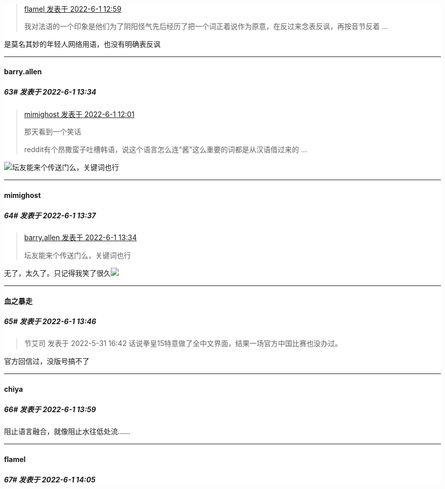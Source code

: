 <blockquote><a href="httphttps://bbs.saraba1st.com/2b/forum.php?mod=redirect&amp;goto=findpost&amp;pid=56080178&amp;ptid=2072479" target="_blank">flamel 发表于 2022-6-1 12:59</a>

我对法语的一个印象是他们为了阴阳怪气先后经历了把一个词正着说作为原意，在反过来念表反讽，再按音节反着 ...</blockquote>
是莫名其妙的年轻人网络用语，也没有明确表反讽



*****

####  barry.allen  
##### 63#       发表于 2022-6-1 13:34

<blockquote><a href="httphttps://bbs.saraba1st.com/2b/forum.php?mod=redirect&amp;goto=findpost&amp;pid=56079416&amp;ptid=2072479" target="_blank">mimighost 发表于 2022-6-1 12:01</a>

那天看到一个笑话

reddit有个昂撒蛮子吐槽韩语，说这个语言怎么连“酱”这么重要的词都是从汉语借过来的 ...</blockquote>
<img src="https://static.saraba1st.com/image/smiley/face2017/047.png" referrerpolicy="no-referrer">坛友能来个传送门么，关键词也行

*****

####  mimighost  
##### 64#       发表于 2022-6-1 13:37

<blockquote><a href="httphttps://bbs.saraba1st.com/2b/forum.php?mod=redirect&amp;goto=findpost&amp;pid=56080611&amp;ptid=2072479" target="_blank">barry.allen 发表于 2022-6-1 13:34</a>

坛友能来个传送门么，关键词也行</blockquote>
无了，太久了。只记得我笑了很久<img src="https://static.saraba1st.com/image/smiley/face2017/218.png" referrerpolicy="no-referrer">



*****

####  血之暴走  
##### 65#       发表于 2022-6-1 13:46

<blockquote>节艾司 发表于 2022-5-31 16:42
话说拳皇15特意做了全中文界面，结果一场官方中国比赛也没办过。</blockquote>
官方回信过，没版号搞不了



*****

####  chiya  
##### 66#       发表于 2022-6-1 13:59

阻止语言融合，就像阻止水往低处流……



*****

####  flamel  
##### 67#       发表于 2022-6-1 14:05
